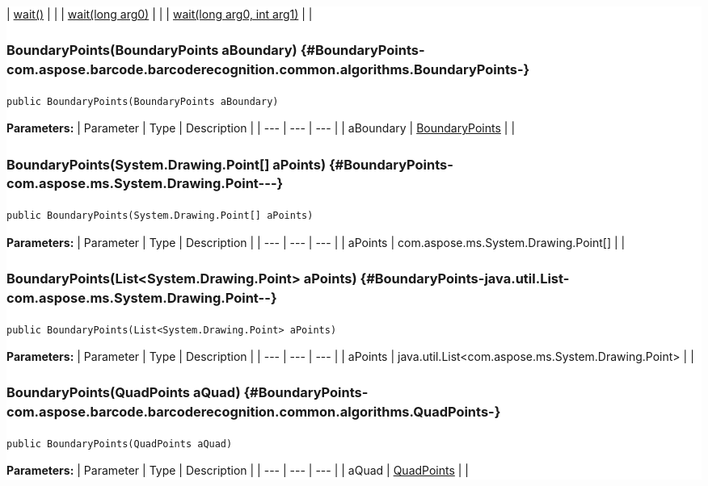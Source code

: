 | [wait()](#wait--) |  |
| [wait(long arg0)](#wait-long-) |  |
| [wait(long arg0, int arg1)](#wait-long-int-) |  |
### BoundaryPoints(BoundaryPoints aBoundary) {#BoundaryPoints-com.aspose.barcode.barcoderecognition.common.algorithms.BoundaryPoints-}
```
public BoundaryPoints(BoundaryPoints aBoundary)
```


**Parameters:**
| Parameter | Type | Description |
| --- | --- | --- |
| aBoundary | [BoundaryPoints](../../com.aspose.barcode.barcoderecognition.common.algorithms/boundarypoints) |  |

### BoundaryPoints(System.Drawing.Point[] aPoints) {#BoundaryPoints-com.aspose.ms.System.Drawing.Point---}
```
public BoundaryPoints(System.Drawing.Point[] aPoints)
```


**Parameters:**
| Parameter | Type | Description |
| --- | --- | --- |
| aPoints | com.aspose.ms.System.Drawing.Point[] |  |

### BoundaryPoints(List<System.Drawing.Point> aPoints) {#BoundaryPoints-java.util.List-com.aspose.ms.System.Drawing.Point--}
```
public BoundaryPoints(List<System.Drawing.Point> aPoints)
```


**Parameters:**
| Parameter | Type | Description |
| --- | --- | --- |
| aPoints | java.util.List<com.aspose.ms.System.Drawing.Point> |  |

### BoundaryPoints(QuadPoints aQuad) {#BoundaryPoints-com.aspose.barcode.barcoderecognition.common.algorithms.QuadPoints-}
```
public BoundaryPoints(QuadPoints aQuad)
```


**Parameters:**
| Parameter | Type | Description |
| --- | --- | --- |
| aQuad | [QuadPoints](../../com.aspose.barcode.barcoderecognition.common.algorithms/quadpoints) |  |
